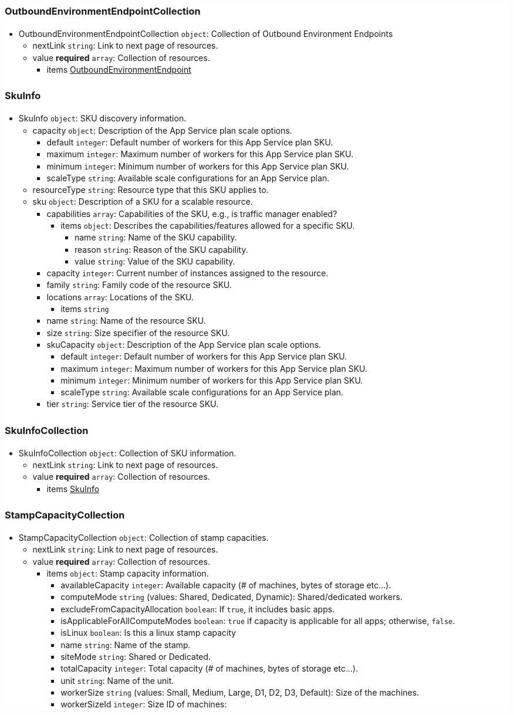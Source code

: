 ### OutboundEnvironmentEndpointCollection
* OutboundEnvironmentEndpointCollection `object`: Collection of Outbound Environment Endpoints
  * nextLink `string`: Link to next page of resources.
  * value **required** `array`: Collection of resources.
    * items [OutboundEnvironmentEndpoint](#outboundenvironmentendpoint)

### SkuInfo
* SkuInfo `object`: SKU discovery information.
  * capacity `object`: Description of the App Service plan scale options.
    * default `integer`: Default number of workers for this App Service plan SKU.
    * maximum `integer`: Maximum number of workers for this App Service plan SKU.
    * minimum `integer`: Minimum number of workers for this App Service plan SKU.
    * scaleType `string`: Available scale configurations for an App Service plan.
  * resourceType `string`: Resource type that this SKU applies to.
  * sku `object`: Description of a SKU for a scalable resource.
    * capabilities `array`: Capabilities of the SKU, e.g., is traffic manager enabled?
      * items `object`: Describes the capabilities/features allowed for a specific SKU.
        * name `string`: Name of the SKU capability.
        * reason `string`: Reason of the SKU capability.
        * value `string`: Value of the SKU capability.
    * capacity `integer`: Current number of instances assigned to the resource.
    * family `string`: Family code of the resource SKU.
    * locations `array`: Locations of the SKU.
      * items `string`
    * name `string`: Name of the resource SKU.
    * size `string`: Size specifier of the resource SKU.
    * skuCapacity `object`: Description of the App Service plan scale options.
      * default `integer`: Default number of workers for this App Service plan SKU.
      * maximum `integer`: Maximum number of workers for this App Service plan SKU.
      * minimum `integer`: Minimum number of workers for this App Service plan SKU.
      * scaleType `string`: Available scale configurations for an App Service plan.
    * tier `string`: Service tier of the resource SKU.

### SkuInfoCollection
* SkuInfoCollection `object`: Collection of SKU information.
  * nextLink `string`: Link to next page of resources.
  * value **required** `array`: Collection of resources.
    * items [SkuInfo](#skuinfo)

### StampCapacityCollection
* StampCapacityCollection `object`: Collection of stamp capacities.
  * nextLink `string`: Link to next page of resources.
  * value **required** `array`: Collection of resources.
    * items `object`: Stamp capacity information.
      * availableCapacity `integer`: Available capacity (# of machines, bytes of storage etc...).
      * computeMode `string` (values: Shared, Dedicated, Dynamic): Shared/dedicated workers.
      * excludeFromCapacityAllocation `boolean`: If <code>true</code>, it includes basic apps.
      * isApplicableForAllComputeModes `boolean`: <code>true</code> if capacity is applicable for all apps; otherwise, <code>false</code>.
      * isLinux `boolean`: Is this a linux stamp capacity
      * name `string`: Name of the stamp.
      * siteMode `string`: Shared or Dedicated.
      * totalCapacity `integer`: Total capacity (# of machines, bytes of storage etc...).
      * unit `string`: Name of the unit.
      * workerSize `string` (values: Small, Medium, Large, D1, D2, D3, Default): Size of the machines.
      * workerSizeId `integer`: Size ID of machines: 
